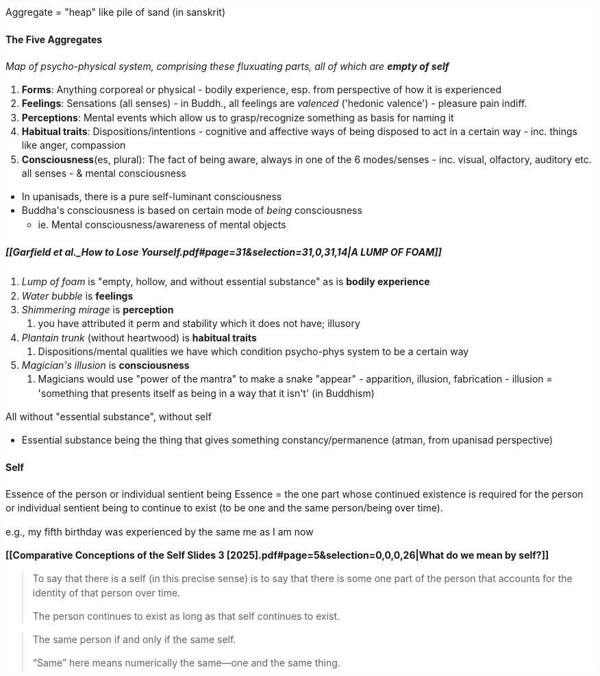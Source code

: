 
Aggregate = "heap" like pile of sand (in sanskrit)

#### The Five Aggregates
*Map of psycho-physical system, comprising these fluxuating parts, all of which are **empty of self***
1. **Forms**: Anything corporeal or physical - bodily experience, esp. from perspective of how it is experienced
2. **Feelings**: Sensations (all senses) - in Buddh., all feelings are *valenced* ('hedonic valence') - pleasure pain indiff.
3. **Perceptions**: Mental events which allow us to grasp/recognize something as basis for naming it
4. **Habitual traits**: Dispositions/intentions - cognitive and affective ways of being disposed to act in a certain way - inc. things like anger, compassion
5. **Consciousness**(es, plural): The fact of being aware, always in one of the 6 modes/senses - inc. visual, olfactory, auditory etc. all senses - & mental consciousness 

- In upanisads, there is a pure self-luminant consciousness
- Buddha's consciousness is based on certain mode of *being* consciousness 
	- ie. Mental consciousness/awareness of mental objects

##### [[Garfield et al._How to Lose Yourself.pdf#page=31&selection=31,0,31,14|A LUMP OF FOAM]]
1. *Lump of foam* is "empty, hollow, and without essential substance" as is **bodily experience**
2. *Water bubble* is **feelings**
3. *Shimmering mirage* is **perception**
	1. you have attributed it perm and stability which it does not have; illusory 
4. *Plantain trunk* (without heartwood) is **habitual traits**
	1. Dispositions/mental qualities we have which condition psycho-phys system to be a certain way 
5. *Magician's illusion* is **consciousness** 
	1. Magicians would use "power of the mantra" to make a snake "appear" - apparition, illusion, fabrication - illusion = 'something that presents itself as being in a way that it isn't' (in Buddhism)

All without "essential substance", without self
- Essential substance being the thing that gives something constancy/permanence (atman, from upanisad perspective)

#### Self
Essence of the person or individual sentient being
Essence =  the one part whose continued existence is required for the person or individual sentient being to continue to exist (to be one and the same person/being over time).

e.g., my fifth birthday was experienced by the same me as I am now

**[[Comparative Conceptions of the Self Slides 3 [2025].pdf#page=5&selection=0,0,0,26|What do we mean by self?]]**

> To say that there is a self (in this precise sense) is to say that there is some one part of the person that accounts for the identity of that person over time. 
> 
> The person continues to exist as long as that self continues to exist.

>  The same person if and only if the same self. 
>  
>  “Same” here means numerically the same—one and the same thing.
